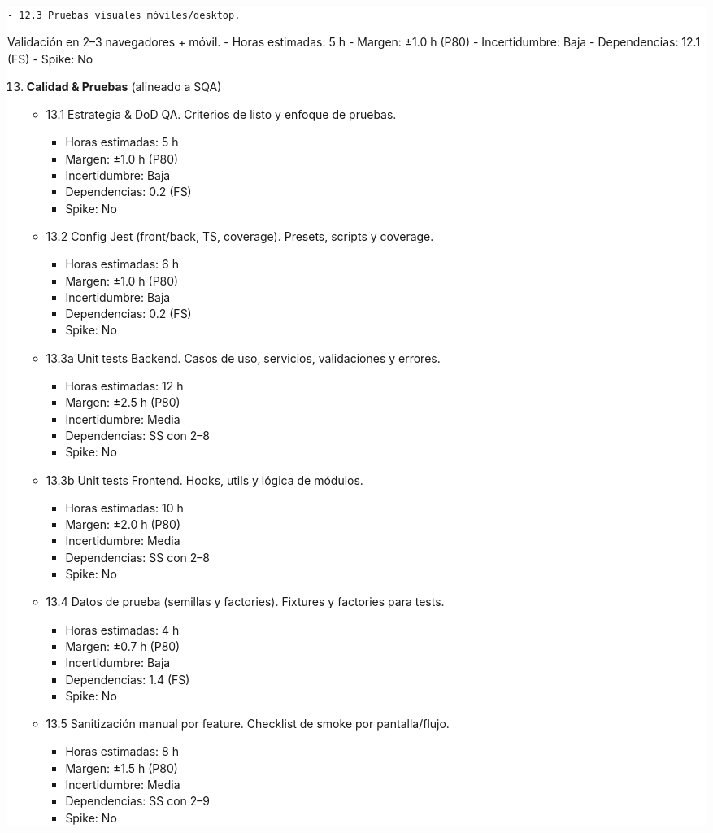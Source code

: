	- 12.3 Pruebas visuales móviles/desktop.
Validación en 2–3 navegadores + móvil.
		- Horas estimadas: 5 h
		- Margen: ±1.0 h (P80)
		- Incertidumbre: Baja
		- Dependencias: 12.1 (FS)
		- Spike: No

13. **Calidad & Pruebas** (alineado a SQA)

	- 13.1 Estrategia & DoD QA.
Criterios de listo y enfoque de pruebas.
		- Horas estimadas: 5 h
		- Margen: ±1.0 h (P80)
		- Incertidumbre: Baja
		- Dependencias: 0.2 (FS)
		- Spike: No

	- 13.2 Config Jest (front/back, TS, coverage).
Presets, scripts y coverage.
		- Horas estimadas: 6 h
		- Margen: ±1.0 h (P80)
		- Incertidumbre: Baja
		- Dependencias: 0.2 (FS)
		- Spike: No

	- 13.3a Unit tests Backend.
Casos de uso, servicios, validaciones y errores.
		- Horas estimadas: 12 h
		- Margen: ±2.5 h (P80)
		- Incertidumbre: Media
		- Dependencias: SS con 2–8
		- Spike: No

	- 13.3b Unit tests Frontend.
Hooks, utils y lógica de módulos.
		- Horas estimadas: 10 h
		- Margen: ±2.0 h (P80)
		- Incertidumbre: Media
		- Dependencias: SS con 2–8
		- Spike: No

	- 13.4 Datos de prueba (semillas y factories).
Fixtures y factories para tests.
		- Horas estimadas: 4 h
		- Margen: ±0.7 h (P80)
		- Incertidumbre: Baja
		- Dependencias: 1.4 (FS)
		- Spike: No

	- 13.5 Sanitización manual por feature.
Checklist de smoke por pantalla/flujo.
		- Horas estimadas: 8 h
		- Margen: ±1.5 h (P80)
		- Incertidumbre: Media
		- Dependencias: SS con 2–9
		- Spike: No
